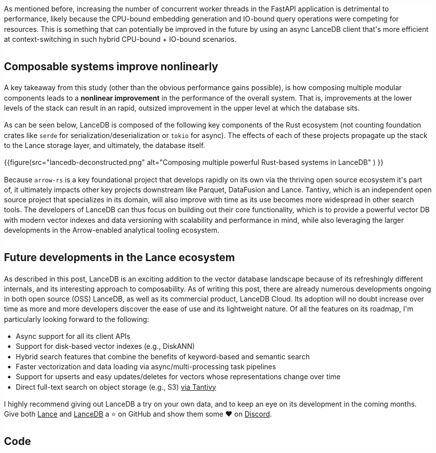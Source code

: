 As mentioned before, increasing the number of concurrent worker threads in the FastAPI application is detrimental to performance, likely because the CPU-bound embedding generation and IO-bound query operations were competing for resources. This is something that can potentially be improved in the future by using an async LanceDB client that's more efficient at context-switching in such hybrid CPU-bound + IO-bound scenarios.

## Composable systems improve nonlinearly

A key takeaway from this study (other than the obvious performance gains possible), is how composing multiple modular components leads to a **nonlinear improvement** in the performance of the overall system. That is, improvements at the lower levels of the stack can result in an rapid, outsized improvement in the upper level at which the database sits.

As can be seen below, LanceDB is composed of the following key components of the Rust ecosystem (not counting foundation crates like `serde` for serialization/deserialization or `tokio` for async). The effects of each of these projects propagate up the stack to the Lance storage layer, and ultimately, the database itself.

{{figure(src="lancedb-deconstructed.png" alt="Composing multiple powerful Rust-based systems in LanceDB" ) }}

Because `arrow-rs` is a key foundational project that develops rapidly on its own via the thriving open source ecosystem it's part of, it ultimately impacts other key projects downstream like Parquet, DataFusion and Lance. Tantivy, which is an independent open source project that specializes in its domain, will also improve with time as its use becomes more widespread in other search tools. The developers of LanceDB can thus focus on building out their core functionality, which is to provide a powerful vector DB with modern vector indexes and data versioning with scalability and performance in mind, while also leveraging the larger developments in the Arrow-enabled analytical tooling ecosystem.

## Future developments in the Lance ecosystem

As described in this post, LanceDB is an exciting addition to the vector database landscape because of its refreshingly different internals, and its interesting approach to composability. As of writing this post, there are already numerous developments ongoing in both open source (OSS) LanceDB, as well as its commercial product, LanceDB Cloud. Its adoption will no doubt increase over time as more and more developers discover the ease of use and its lightweight nature. Of all the features on its roadmap, I'm particularly looking forward to the following:

* Async support for all its client APIs
* Support for disk-based vector indexes (e.g., DiskANN)
* Hybrid search features that combine the benefits of keyword-based and semantic search
* Faster vectorization and data loading via async/multi-processing task pipelines
* Support for upserts and easy updates/deletes for vectors whose representations change over time
* Direct full-text search on object storage (e.g., S3) [via Tantivy](https://blog.lancedb.com/s3-backed-full-text-search-with-tantivy-part-1-ac653017068b)

I highly recommend giving out LanceDB a try on your own data, and to keep an eye on its development in the coming months. Give both [Lance](https://github.com/lancedb/lance) and [LanceDB](https://github.com/lancedb/lancedb) a ⭐️ on GitHub and show them some ❤️ on [Discord](https://discord.gg/zMM32dvNtd).

## Code
